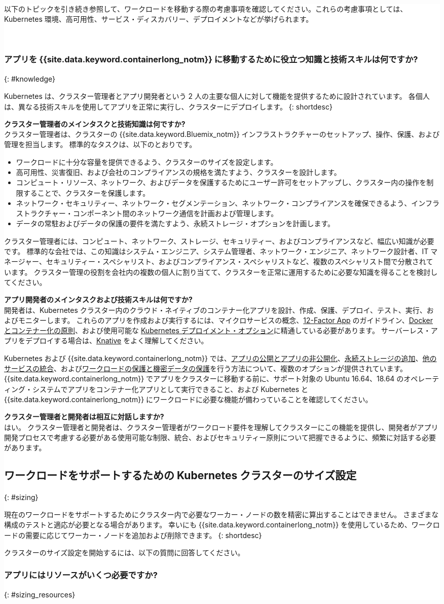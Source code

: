 以下のトピックを引き続き参照して、ワークロードを移動する際の考慮事項を確認してください。これらの考慮事項としては、Kubernetes 環境、高可用性、サービス・ディスカバリー、デプロイメントなどが挙げられます。

<br />


### アプリを {{site.data.keyword.containerlong_notm}} に移動するために役立つ知識と技術スキルは何ですか?
{: #knowledge}

Kubernetes は、クラスター管理者とアプリ開発者という 2 人の主要な個人に対して機能を提供するために設計されています。 各個人は、異なる技術スキルを使用してアプリを正常に実行し、クラスターにデプロイします。
{: shortdesc}

**クラスター管理者のメインタスクと技術知識は何ですか?** </br>
クラスター管理者は、クラスターの {{site.data.keyword.Bluemix_notm}} インフラストラクチャーのセットアップ、操作、保護、および管理を担当します。 標準的なタスクは、以下のとおりです。
- ワークロードに十分な容量を提供できるよう、クラスターのサイズを設定します。
- 高可用性、災害復旧、および会社のコンプライアンスの規格を満たすよう、クラスターを設計します。
- コンピュート・リソース、ネットワーク、およびデータを保護するためにユーザー許可をセットアップし、クラスター内の操作を制限することで、クラスターを保護します。
- ネットワーク・セキュリティー、ネットワーク・セグメンテーション、ネットワーク・コンプライアンスを確保できるよう、インフラストラクチャー・コンポーネント間のネットワーク通信を計画および管理します。
- データの常駐およびデータの保護の要件を満たすよう、永続ストレージ・オプションを計画します。

クラスター管理者には、コンピュート、ネットワーク、ストレージ、セキュリティー、およびコンプライアンスなど、幅広い知識が必要です。 標準的な会社では、この知識はシステム・エンジニア、システム管理者、ネットワーク・エンジニア、ネットワーク設計者、IT マネージャー、セキュリティー・スペシャリスト、およびコンプライアンス・スペシャリストなど、複数のスペシャリスト間で分散されています。 クラスター管理の役割を会社内の複数の個人に割り当てて、クラスターを正常に運用するために必要な知識を得ることを検討してください。

**アプリ開発者のメインタスクおよび技術スキルは何ですか?** </br>
開発者は、Kubernetes クラスター内のクラウド・ネイティブのコンテナー化アプリを設計、作成、保護、デプロイ、テスト、実行、およびモニターします。 これらのアプリを作成および実行するには、マイクロサービスの概念、[12-Factor App](#12factor) のガイドライン、[Docker とコンテナー化の原則](https://www.docker.com/)、および使用可能な [Kubernetes デプロイメント・オプション](/docs/containers?topic=containers-app#plan_apps)に精通している必要があります。 サーバーレス・アプリをデプロイする場合は、[Knative](/docs/containers?topic=containers-cs_network_planning) をよく理解してください。

Kubernetes および {{site.data.keyword.containerlong_notm}} では、[アプリの公開とアプリの非公開化](/docs/containers?topic=containers-cs_network_planning)、[永続ストレージの追加](/docs/containers?topic=containers-storage_planning)、[他のサービスの統合](/docs/containers?topic=containers-ibm-3rd-party-integrations)、および[ワークロードの保護と機密データの保護](/docs/containers?topic=containers-security#container)を行う方法について、複数のオプションが提供されています。 {{site.data.keyword.containerlong_notm}} でアプリをクラスターに移動する前に、サポート対象の Ubuntu 16.64、18.64 のオペレーティング・システムでアプリをコンテナー化アプリとして実行できること、および Kubernetes と {{site.data.keyword.containerlong_notm}} にワークロードに必要な機能が備わっていることを確認してください。

**クラスター管理者と開発者は相互に対話しますか?** </br>
はい。 クラスター管理者と開発者は、クラスター管理者がワークロード要件を理解してクラスターにこの機能を提供し、開発者がアプリ開発プロセスで考慮する必要がある使用可能な制限、統合、およびセキュリティー原則について把握できるように、頻繁に対話する必要があります。

## ワークロードをサポートするための Kubernetes クラスターのサイズ設定
{: #sizing}

現在のワークロードをサポートするためにクラスター内で必要なワーカー・ノードの数を精密に算出することはできません。 さまざまな構成のテストと適応が必要となる場合があります。 幸いにも {{site.data.keyword.containerlong_notm}} を使用しているため、ワークロードの需要に応じてワーカー・ノードを追加および削除できます。
{: shortdesc}

クラスターのサイズ設定を開始するには、以下の質問に回答してください。

### アプリにはリソースがいくつ必要ですか?
{: #sizing_resources}
